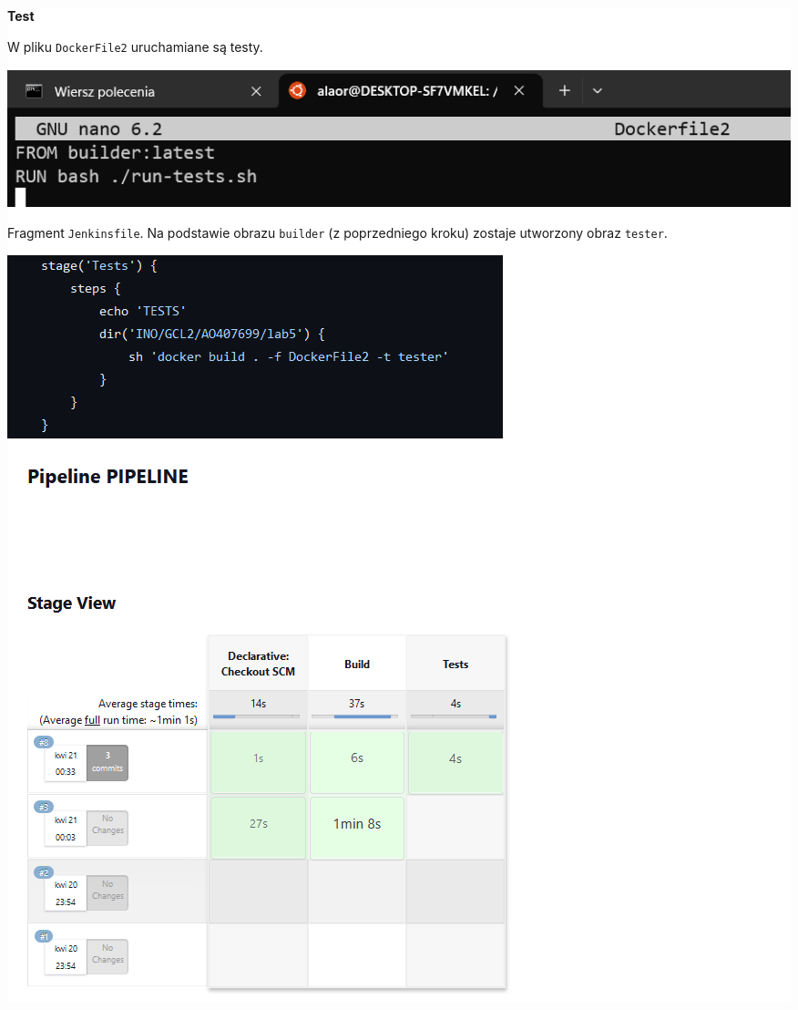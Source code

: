**Test**

W pliku `DockerFile2` uruchamiane są testy.

![5.15](pictures/5.15.png)

Fragment `Jenkinsfile`. Na podstawie obrazu `builder` (z poprzedniego kroku) zostaje utworzony obraz `tester`.

![5.16](pictures/5.16.png)

![5.17](pictures/5.17.png)
